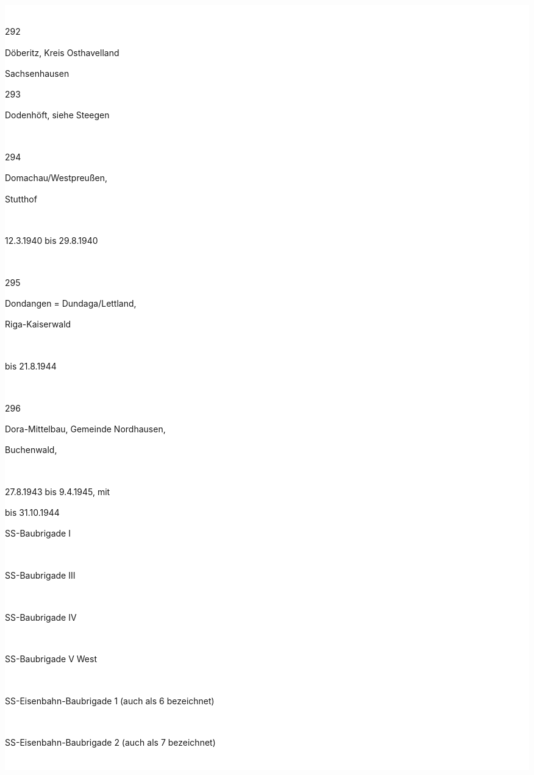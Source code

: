  

292

Döberitz, Kreis Osthavelland

Sachsenhausen

293

Dodenhöft, siehe Steegen

 

294

Domachau/Westpreußen,

Stutthof

 

12.3.1940 bis 29.8.1940

 

295

Dondangen = Dundaga/Lettland,

Riga-Kaiserwald

 

bis 21.8.1944

 

296

Dora-Mittelbau, Gemeinde Nordhausen,

Buchenwald,

 

27.8.1943 bis 9.4.1945, mit

bis 31.10.1944

SS-Baubrigade I

 

SS-Baubrigade III

 

SS-Baubrigade IV

 

SS-Baubrigade V West

 

SS-Eisenbahn-Baubrigade 1 (auch als 6 bezeichnet)

 

SS-Eisenbahn-Baubrigade 2 (auch als 7 bezeichnet)

 